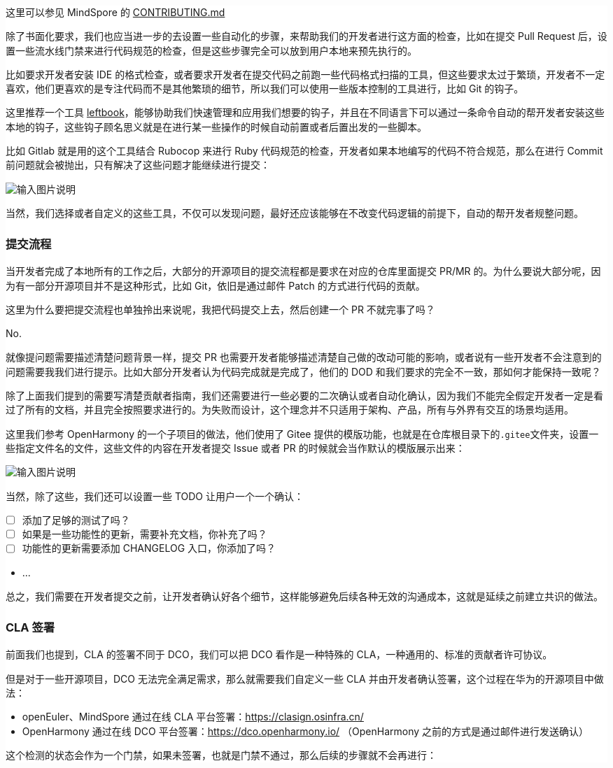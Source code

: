 这里可以参见 MindSpore 的 [CONTRIBUTING.md
](https://gitee.com/mindspore/mindspore/blob/master/CONTRIBUTING.md)

除了书面化要求，我们也应当进一步的去设置一些自动化的步骤，来帮助我们的开发者进行这方面的检查，比如在提交 Pull Request 后，设置一些流水线门禁来进行代码规范的检查，但是这些步骤完全可以放到用户本地来预先执行的。

比如要求开发者安装 IDE 的格式检查，或者要求开发者在提交代码之前跑一些代码格式扫描的工具，但这些要求太过于繁琐，开发者不一定喜欢，他们更喜欢的是专注代码而不是其他繁琐的细节，所以我们可以使用一些版本控制的工具进行，比如 Git 的钩子。

这里推荐一个工具 [leftbook](https://github.com/evilmartians/lefthook)，能够协助我们快速管理和应用我们想要的钩子，并且在不同语言下可以通过一条命令自动的帮开发者安装这些本地的钩子，这些钩子顾名思义就是在进行某一些操作的时候自动前置或者后置出发的一些脚本。

比如 Gitlab 就是用的这个工具结合 Rubocop 来进行 Ruby 代码规范的检查，开发者如果本地编写的代码不符合规范，那么在进行 Commit 前问题就会被抛出，只有解决了这些问题才能继续进行提交：

![输入图片说明](https://blogine-1251619080.cos.ap-guangzhou.myqcloud.com/uploads/images/2021/0725/112745_fb4b7655.png "在这里输入图片标题")

当然，我们选择或者自定义的这些工具，不仅可以发现问题，最好还应该能够在不改变代码逻辑的前提下，自动的帮开发者规整问题。

### 提交流程

当开发者完成了本地所有的工作之后，大部分的开源项目的提交流程都是要求在对应的仓库里面提交 PR/MR 的。为什么要说大部分呢，因为有一部分开源项目并不是这种形式，比如 Git，依旧是通过邮件 Patch 的方式进行代码的贡献。

这里为什么要把提交流程也单独拎出来说呢，我把代码提交上去，然后创建一个 PR 不就完事了吗？

No.

就像提问题需要描述清楚问题背景一样，提交 PR 也需要开发者能够描述清楚自己做的改动可能的影响，或者说有一些开发者不会注意到的问题需要我我们进行提示。比如大部分开发者认为代码完成就是完成了，他们的 DOD 和我们要求的完全不一致，那如何才能保持一致呢？

除了上面我们提到的需要写清楚贡献者指南，我们还需要进行一些必要的二次确认或者自动化确认，因为我们不能完全假定开发者一定是看过了所有的文档，并且完全按照要求进行的。为失败而设计，这个理念并不只适用于架构、产品，所有与外界有交互的场景均适用。

这里我们参考 OpenHarmony 的一个子项目的做法，他们使用了 Gitee 提供的模版功能，也就是在仓库根目录下的`.gitee`文件夹，设置一些指定文件名的文件，这些文件的内容在开发者提交 Issue 或者 PR 的时候就会当作默认的模版展示出来：

![输入图片说明](https://blogine-1251619080.cos.ap-guangzhou.myqcloud.com/uploads/images/2021/0725/114126_3eb8b2c6.png "在这里输入图片标题")

当然，除了这些，我们还可以设置一些 TODO 让用户一个一个确认：

- [ ] 添加了足够的测试了吗？
- [ ] 如果是一些功能性的更新，需要补充文档，你补充了吗？
- [ ] 功能性的更新需要添加 CHANGELOG 入口，你添加了吗？
- ...

总之，我们需要在开发者提交之前，让开发者确认好各个细节，这样能够避免后续各种无效的沟通成本，这就是延续之前建立共识的做法。

### CLA 签署

前面我们也提到，CLA 的签署不同于 DCO，我们可以把 DCO 看作是一种特殊的 CLA，一种通用的、标准的贡献者许可协议。

但是对于一些开源项目，DCO 无法完全满足需求，那么就需要我们自定义一些 CLA 并由开发者确认签署，这个过程在华为的开源项目中做法：
- openEuler、MindSpore 通过在线 CLA 平台签署：https://clasign.osinfra.cn/
- OpenHarmony 通过在线 DCO 平台签署：https://dco.openharmony.io/ （OpenHarmony 之前的方式是通过邮件进行发送确认）

这个检测的状态会作为一个门禁，如果未签署，也就是门禁不通过，那么后续的步骤就不会再进行：
